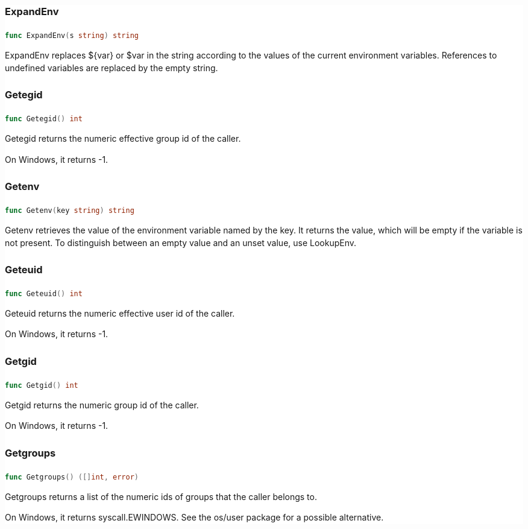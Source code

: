 ### ExpandEnv

```go
func ExpandEnv(s string) string
```

ExpandEnv replaces $\{var} or $var in the string according to the values of the current environment variables. References to undefined variables are replaced by the empty string.

### Getegid

```go
func Getegid() int
```

Getegid returns the numeric effective group id of the caller.

On Windows, it returns -1.

### Getenv

```go
func Getenv(key string) string
```

Getenv retrieves the value of the environment variable named by the key. It returns the value, which will be empty if the variable is not present. To distinguish between an empty value and an unset value, use LookupEnv.

### Geteuid

```go
func Geteuid() int
```

Geteuid returns the numeric effective user id of the caller.

On Windows, it returns -1.

### Getgid

```go
func Getgid() int
```

Getgid returns the numeric group id of the caller.

On Windows, it returns -1.

### Getgroups

```go
func Getgroups() ([]int, error)
```

Getgroups returns a list of the numeric ids of groups that the caller belongs to.

On Windows, it returns syscall.EWINDOWS. See the os/user package for a possible alternative.
